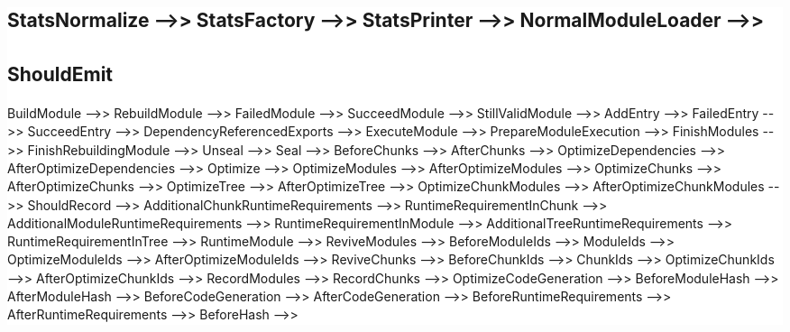   StatsNormalize -->>
   StatsFactory -->>
   StatsPrinter -->>
   NormalModuleLoader -->>
   ----
ShouldEmit
   ----
   BuildModule -->>
   RebuildModule -->>
   FailedModule -->>
   SucceedModule -->>
   StillValidModule -->>
   AddEntry -->>
   FailedEntry -->>
   SucceedEntry -->>
   DependencyReferencedExports -->>
   ExecuteModule -->>
   PrepareModuleExecution -->>
   FinishModules -->>
   FinishRebuildingModule -->>
   Unseal -->>
   Seal -->>
   BeforeChunks -->>
   AfterChunks -->>
   OptimizeDependencies -->>
   AfterOptimizeDependencies -->>
   Optimize -->>
   OptimizeModules -->>
   AfterOptimizeModules -->>
   OptimizeChunks -->>
   AfterOptimizeChunks -->>
   OptimizeTree -->>
   AfterOptimizeTree -->>
   OptimizeChunkModules -->>
   AfterOptimizeChunkModules -->>
   ShouldRecord -->>
   AdditionalChunkRuntimeRequirements -->>
   RuntimeRequirementInChunk -->>
   AdditionalModuleRuntimeRequirements -->>
   RuntimeRequirementInModule -->>
   AdditionalTreeRuntimeRequirements -->>
   RuntimeRequirementInTree -->>
   RuntimeModule -->>
   ReviveModules -->>
   BeforeModuleIds -->>
   ModuleIds -->>
   OptimizeModuleIds -->>
   AfterOptimizeModuleIds -->>
   ReviveChunks -->>
   BeforeChunkIds -->>
   ChunkIds -->>
   OptimizeChunkIds -->>
   AfterOptimizeChunkIds -->>
   RecordModules -->>
   RecordChunks -->>
   OptimizeCodeGeneration -->>
   BeforeModuleHash -->>
   AfterModuleHash -->>
   BeforeCodeGeneration -->>
   AfterCodeGeneration -->>
   BeforeRuntimeRequirements -->>
   AfterRuntimeRequirements -->>
   BeforeHash -->>
